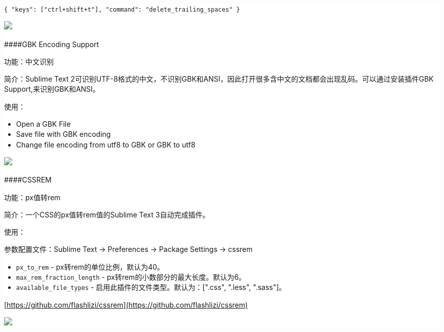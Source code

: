 ```html
{ "keys": ["ctrl+shift+t"], "command": "delete_trailing_spaces" }
```

![][img11]

####GBK Encoding Support

功能：中文识别

简介：Sublime Text 2可识别UTF-8格式的中文，不识别GBK和ANSI，因此打开很多含中文的文档都会出现乱码。可以通过安装插件GBK Support,来识别GBK和ANSI。

使用：

- Open a GBK File
- Save file with GBK encoding
- Change file encoding from utf8 to GBK or GBK to utf8

![][img12]

####CSSREM

功能：px值转rem

简介：一个CSS的px值转rem值的Sublime Text 3自动完成插件。

使用：

参数配置文件：Sublime Text -> Preferences -> Package Settings -> cssrem

- `px_to_rem` - px转rem的单位比例，默认为40。
- `max_rem_fraction_length` - px转rem的小数部分的最大长度。默认为6。
- `available_file_types` - 启用此插件的文件类型。默认为：[".css", ".less", ".sass"]。

[https://github.com/flashlizi/cssrem](https://github.com/flashlizi/cssrem)

![][img13]


[img1]: {{site.qiniu}}/2015/03/06/1.gif
[img2]: {{site.qiniu}}/2015/03/06/2.gif
[img3]: {{site.qiniu}}/2015/03/06/3.gif
[img4]: {{site.qiniu}}/2015/03/06/4.gif
[img5]: {{site.qiniu}}/2015/03/06/5.gif
[img6]: {{site.qiniu}}/2015/03/06/6.gif
[img7]: {{site.qiniu}}/2015/03/06/7.gif
[img8]: {{site.qiniu}}/2015/03/06/8.gif
[img9]: {{site.qiniu}}/2015/03/06/9.gif
[img10]: {{site.qiniu}}/2015/03/06/10.gif
[img11]: {{site.qiniu}}/2015/03/06/11.gif
[img12]: {{site.qiniu}}/2015/03/06/12.jpg
[img13]: {{site.qiniu}}/2015/03/06/13.gif


